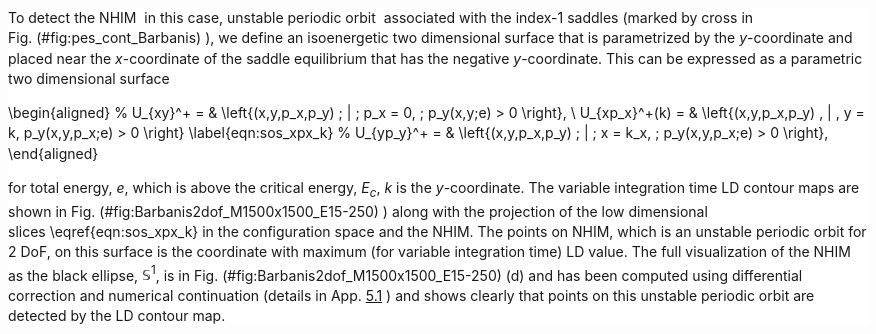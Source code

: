To detect the NHIM  in this case, unstable periodic orbit  associated
with the index-1 saddles (marked by cross in
Fig. (#fig:pes_cont_Barbanis) ), we define an isoenergetic two
dimensional surface that is parametrized by the $y$-coordinate and
placed near the $x$-coordinate of the saddle equilibrium that has the
negative $y$-coordinate. This can be expressed as a parametric two
dimensional surface 

\begin{aligned}
%  U_{xy}^+ = & \left\{(x,y,p_x,p_y) \; | \; p_x = 0, \; p_y(x,y;e) > 0 \right\}, \\
U_{xp_x}^+(k) = & \left\{(x,y,p_x,p_y) \, | \, y = k, p_y(x,y,p_x;e) > 0 \right\} 
\label{eqn:sos_xpx_k}
%  U_{yp_y}^+ = & \left\{(x,y,p_x,p_y) \; | \; x = k_x, \; p_y(x,y,p_x;e) > 0 \right\},
\end{aligned}

for total energy, $e$, which is above the critical energy, $E_c$, $k$ is
the $y$-coordinate. The variable integration time LD contour maps are
shown in Fig. (#fig:Barbanis2dof_M1500x1500_E15-250) ) along with the
projection of the low dimensional
slices \eqref{eqn:sos_xpx_k} in the configuration space and the NHIM. The
points on NHIM, which is an unstable periodic orbit for 2 DoF, on this
surface is the coordinate with maximum (for variable integration time)
LD value. The full visualization of the NHIM as the black ellipse,
$\mathbb{S}^1$, is in
Fig. (#fig:Barbanis2dof_M1500x1500_E15-250) (d) and has been
computed using differential correction and numerical continuation
(details in App. [5.1](#ssect:tube_mani) ) and shows clearly that points on this
unstable periodic orbit are detected by the LD contour map.
